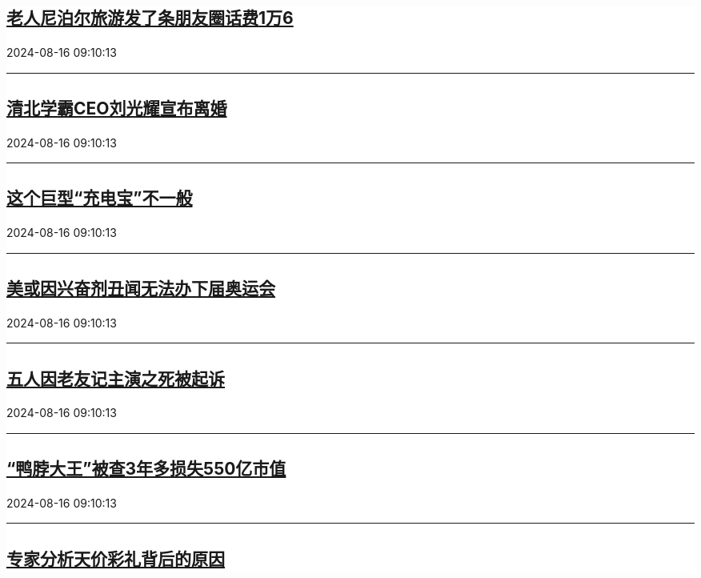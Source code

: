 ## [老人尼泊尔旅游发了条朋友圈话费1万6](https://www.baidu.com/s?wd=%E8%80%81%E4%BA%BA%E5%B0%BC%E6%B3%8A%E5%B0%94%E6%97%85%E6%B8%B8%E5%8F%91%E4%BA%86%E6%9D%A1%E6%9C%8B%E5%8F%8B%E5%9C%88%E8%AF%9D%E8%B4%B91%E4%B8%876)

2024-08-16 09:10:13

---
## [清北学霸CEO刘光耀宣布离婚](https://www.baidu.com/s?wd=%E6%B8%85%E5%8C%97%E5%AD%A6%E9%9C%B8CEO%E5%88%98%E5%85%89%E8%80%80%E5%AE%A3%E5%B8%83%E7%A6%BB%E5%A9%9A)

2024-08-16 09:10:13

---
## [这个巨型“充电宝”不一般](https://www.baidu.com/s?wd=%E8%BF%99%E4%B8%AA%E5%B7%A8%E5%9E%8B%E2%80%9C%E5%85%85%E7%94%B5%E5%AE%9D%E2%80%9D%E4%B8%8D%E4%B8%80%E8%88%AC)

2024-08-16 09:10:13

---
## [美或因兴奋剂丑闻无法办下届奥运会](https://www.baidu.com/s?wd=%E7%BE%8E%E6%88%96%E5%9B%A0%E5%85%B4%E5%A5%8B%E5%89%82%E4%B8%91%E9%97%BB%E6%97%A0%E6%B3%95%E5%8A%9E%E4%B8%8B%E5%B1%8A%E5%A5%A5%E8%BF%90%E4%BC%9A)

2024-08-16 09:10:13

---
## [五人因老友记主演之死被起诉](https://www.baidu.com/s?wd=%E4%BA%94%E4%BA%BA%E5%9B%A0%E8%80%81%E5%8F%8B%E8%AE%B0%E4%B8%BB%E6%BC%94%E4%B9%8B%E6%AD%BB%E8%A2%AB%E8%B5%B7%E8%AF%89)

2024-08-16 09:10:13

---
## [“鸭脖大王”被查3年多损失550亿市值](https://www.baidu.com/s?wd=%E2%80%9C%E9%B8%AD%E8%84%96%E5%A4%A7%E7%8E%8B%E2%80%9D%E8%A2%AB%E6%9F%A53%E5%B9%B4%E5%A4%9A%E6%8D%9F%E5%A4%B1550%E4%BA%BF%E5%B8%82%E5%80%BC)

2024-08-16 09:10:13

---
## [专家分析天价彩礼背后的原因](https://www.baidu.com/s?wd=%E4%B8%93%E5%AE%B6%E5%88%86%E6%9E%90%E5%A4%A9%E4%BB%B7%E5%BD%A9%E7%A4%BC%E8%83%8C%E5%90%8E%E7%9A%84%E5%8E%9F%E5%9B%A0)
